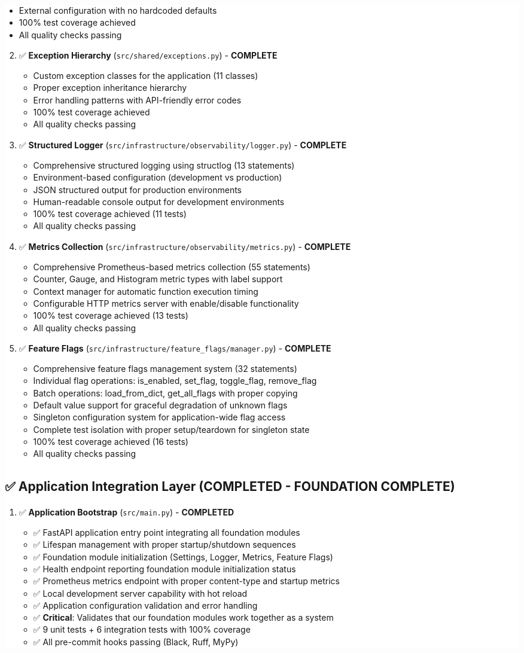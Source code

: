    - External configuration with no hardcoded defaults
   - 100% test coverage achieved
   - All quality checks passing

2. ✅ **Exception Hierarchy** (`src/shared/exceptions.py`) - **COMPLETE**

   - Custom exception classes for the application (11 classes)
   - Proper exception inheritance hierarchy
   - Error handling patterns with API-friendly error codes
   - 100% test coverage achieved
   - All quality checks passing

3. ✅ **Structured Logger** (`src/infrastructure/observability/logger.py`) - **COMPLETE**

   - Comprehensive structured logging using structlog (13 statements)
   - Environment-based configuration (development vs production)  
   - JSON structured output for production environments
   - Human-readable console output for development environments
   - 100% test coverage achieved (11 tests)
   - All quality checks passing

4. ✅ **Metrics Collection** (`src/infrastructure/observability/metrics.py`) - **COMPLETE**

   - Comprehensive Prometheus-based metrics collection (55 statements)
   - Counter, Gauge, and Histogram metric types with label support
   - Context manager for automatic function execution timing
   - Configurable HTTP metrics server with enable/disable functionality
   - 100% test coverage achieved (13 tests)
   - All quality checks passing

5. ✅ **Feature Flags** (`src/infrastructure/feature_flags/manager.py`) - **COMPLETE**

   - Comprehensive feature flags management system (32 statements)
   - Individual flag operations: is_enabled, set_flag, toggle_flag, remove_flag
   - Batch operations: load_from_dict, get_all_flags with proper copying
   - Default value support for graceful degradation of unknown flags
   - Singleton configuration system for application-wide flag access
   - Complete test isolation with proper setup/teardown for singleton state
   - 100% test coverage achieved (16 tests)
   - All quality checks passing

## ✅ Application Integration Layer (COMPLETED - FOUNDATION COMPLETE)

1. ✅ **Application Bootstrap** (`src/main.py`) - **COMPLETED**

   - ✅ FastAPI application entry point integrating all foundation modules
   - ✅ Lifespan management with proper startup/shutdown sequences  
   - ✅ Foundation module initialization (Settings, Logger, Metrics, Feature Flags)
   - ✅ Health endpoint reporting foundation module initialization status
   - ✅ Prometheus metrics endpoint with proper content-type and startup metrics
   - ✅ Local development server capability with hot reload
   - ✅ Application configuration validation and error handling
   - ✅ **Critical**: Validates that our foundation modules work together as a system
   - ✅ 9 unit tests + 6 integration tests with 100% coverage
   - ✅ All pre-commit hooks passing (Black, Ruff, MyPy)
